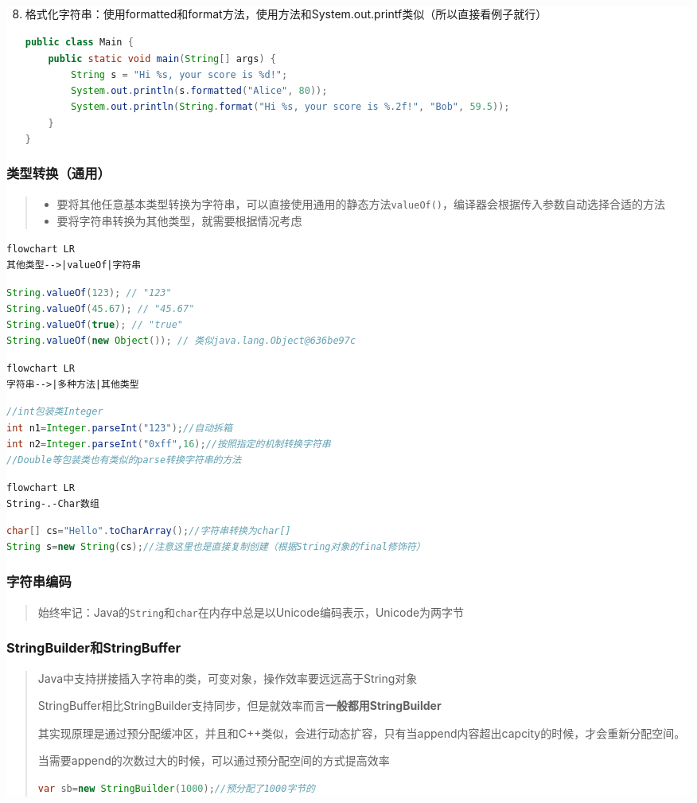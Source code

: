 8. 格式化字符串：使用formatted和format方法，使用方法和System.out.printf类似（所以直接看例子就行）

   ```java
   public class Main {
       public static void main(String[] args) {
           String s = "Hi %s, your score is %d!";
           System.out.println(s.formatted("Alice", 80));
           System.out.println(String.format("Hi %s, your score is %.2f!", "Bob", 59.5));
       }
   }
   ```

### 类型转换（通用）

> - 要将其他任意基本类型转换为字符串，可以直接使用通用的静态方法`valueOf()`，编译器会根据传入参数自动选择合适的方法
> - 要将字符串转换为其他类型，就需要根据情况考虑

```mermaid
flowchart LR
其他类型-->|valueOf|字符串
```

```java
String.valueOf(123); // "123"
String.valueOf(45.67); // "45.67"
String.valueOf(true); // "true"
String.valueOf(new Object()); // 类似java.lang.Object@636be97c
```

```mermaid
flowchart LR
字符串-->|多种方法|其他类型
```

```java
//int包装类Integer
int n1=Integer.parseInt("123");//自动拆箱
int n2=Integer.parseInt("0xff",16);//按照指定的机制转换字符串
//Double等包装类也有类似的parse转换字符串的方法
```

```mermaid
flowchart LR
String-.-Char数组
```

```java
char[] cs="Hello".toCharArray();//字符串转换为char[]
String s=new String(cs);//注意这里也是直接复制创建（根据String对象的final修饰符）
```

### 字符串编码

> 始终牢记：Java的`String`和`char`在内存中总是以Unicode编码表示，Unicode为两字节

### StringBuilder和StringBuffer

> Java中支持拼接插入字符串的类，可变对象，操作效率要远远高于String对象
>
> StringBuffer相比StringBuilder支持同步，但是就效率而言**一般都用StringBuilder**
>
> 其实现原理是通过预分配缓冲区，并且和C++类似，会进行动态扩容，只有当append内容超出capcity的时候，才会重新分配空间。
>
> 当需要append的次数过大的时候，可以通过预分配空间的方式提高效率
>
> ```java
> var sb=new StringBuilder(1000);//预分配了1000字节的
> ```
